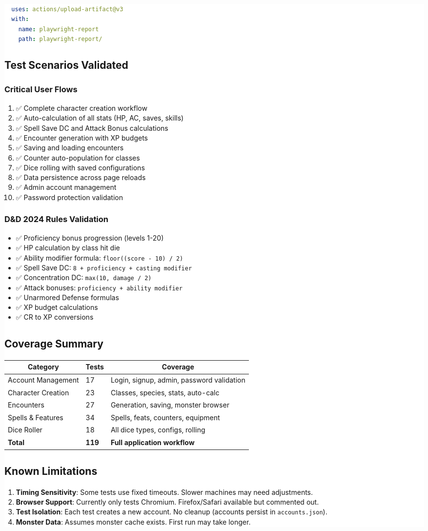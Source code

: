 ```yaml
  uses: actions/upload-artifact@v3
  with:
    name: playwright-report
    path: playwright-report/
```

## Test Scenarios Validated

### Critical User Flows
1. ✅ Complete character creation workflow
2. ✅ Auto-calculation of all stats (HP, AC, saves, skills)
3. ✅ Spell Save DC and Attack Bonus calculations
4. ✅ Encounter generation with XP budgets
5. ✅ Saving and loading encounters
6. ✅ Counter auto-population for classes
7. ✅ Dice rolling with saved configurations
8. ✅ Data persistence across page reloads
9. ✅ Admin account management
10. ✅ Password protection validation

### D&D 2024 Rules Validation
- ✅ Proficiency bonus progression (levels 1-20)
- ✅ HP calculation by class hit die
- ✅ Ability modifier formula: `floor((score - 10) / 2)`
- ✅ Spell Save DC: `8 + proficiency + casting modifier`
- ✅ Concentration DC: `max(10, damage / 2)`
- ✅ Attack bonuses: `proficiency + ability modifier`
- ✅ Unarmored Defense formulas
- ✅ XP budget calculations
- ✅ CR to XP conversions

## Coverage Summary

| Category | Tests | Coverage |
|----------|-------|----------|
| Account Management | 17 | Login, signup, admin, password validation |
| Character Creation | 23 | Classes, species, stats, auto-calc |
| Encounters | 27 | Generation, saving, monster browser |
| Spells & Features | 34 | Spells, feats, counters, equipment |
| Dice Roller | 18 | All dice types, configs, rolling |
| **Total** | **119** | **Full application workflow** |

## Known Limitations

1. **Timing Sensitivity**: Some tests use fixed timeouts. Slower machines may need adjustments.
2. **Browser Support**: Currently only tests Chromium. Firefox/Safari available but commented out.
3. **Test Isolation**: Each test creates a new account. No cleanup (accounts persist in `accounts.json`).
4. **Monster Data**: Assumes monster cache exists. First run may take longer.
